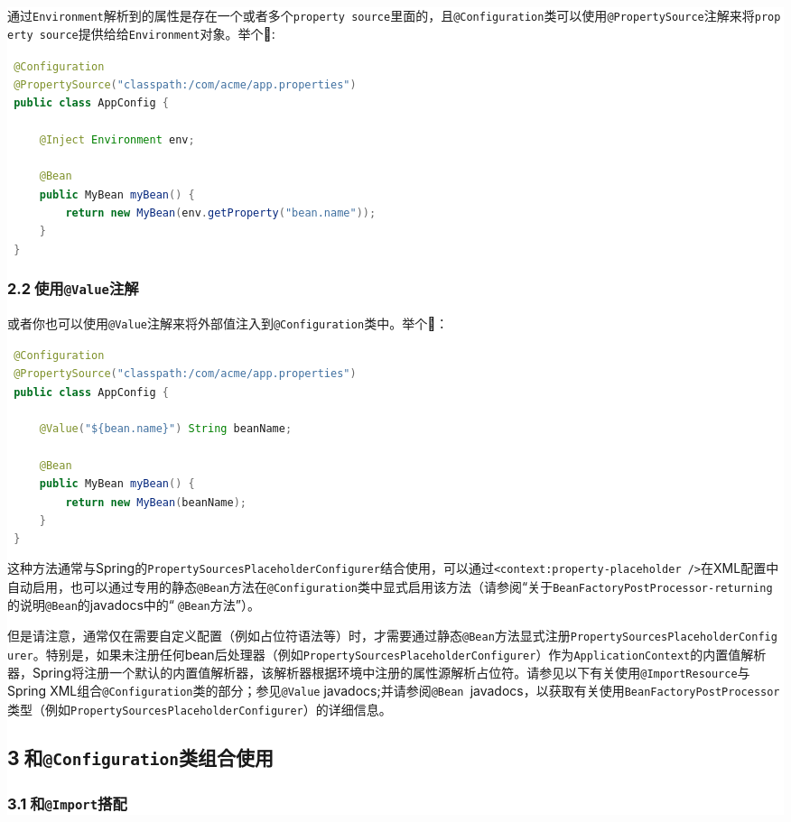 

通过`Environment`解析到的属性是存在一个或者多个`property source`里面的，且`@Configuration`类可以使用`@PropertySource`注解来将`property source`提供给给`Environment`对象。举个🌰:

```java
 @Configuration
 @PropertySource("classpath:/com/acme/app.properties")
 public class AppConfig {

     @Inject Environment env;

     @Bean
     public MyBean myBean() {
         return new MyBean(env.getProperty("bean.name"));
     }
 }
```



### 2.2 使用`@Value`注解

或者你也可以使用`@Value`注解来将外部值注入到`@Configuration`类中。举个🌰：

```java
 @Configuration
 @PropertySource("classpath:/com/acme/app.properties")
 public class AppConfig {

     @Value("${bean.name}") String beanName;

     @Bean
     public MyBean myBean() {
         return new MyBean(beanName);
     }
 }
```

这种方法通常与Spring的`PropertySourcesPlaceholderConfigurer`结合使用，可以通过`<context:property-placeholder />`在XML配置中自动启用，也可以通过专用的静态`@Bean`方法在`@Configuration`类中显式启用该方法（请参阅“关于`BeanFactoryPostProcessor-returning`的说明`@Bean`的javadocs中的“ `@Bean`方法”）。

但是请注意，通常仅在需要自定义配置（例如占位符语法等）时，才需要通过静态`@Bean`方法显式注册`PropertySourcesPlaceholderConfigurer`。特别是，如果未注册任何bean后处理器（例如`PropertySourcesPlaceholderConfigurer`）作为`ApplicationContext`的内置值解析器，Spring将注册一个默认的内置值解析器，该解析器根据环境中注册的属性源解析占位符。请参见以下有关使用`@ImportResource`与Spring XML组合`@Configuration`类的部分；参见`@Value` javadocs;并请参阅`@Bean `javadocs，以获取有关使用`BeanFactoryPostProcessor`类型（例如`PropertySourcesPlaceholderConfigurer`）的详细信息。



## 3 和`@Configuration`类组合使用



### 3.1 和`@Import`搭配
